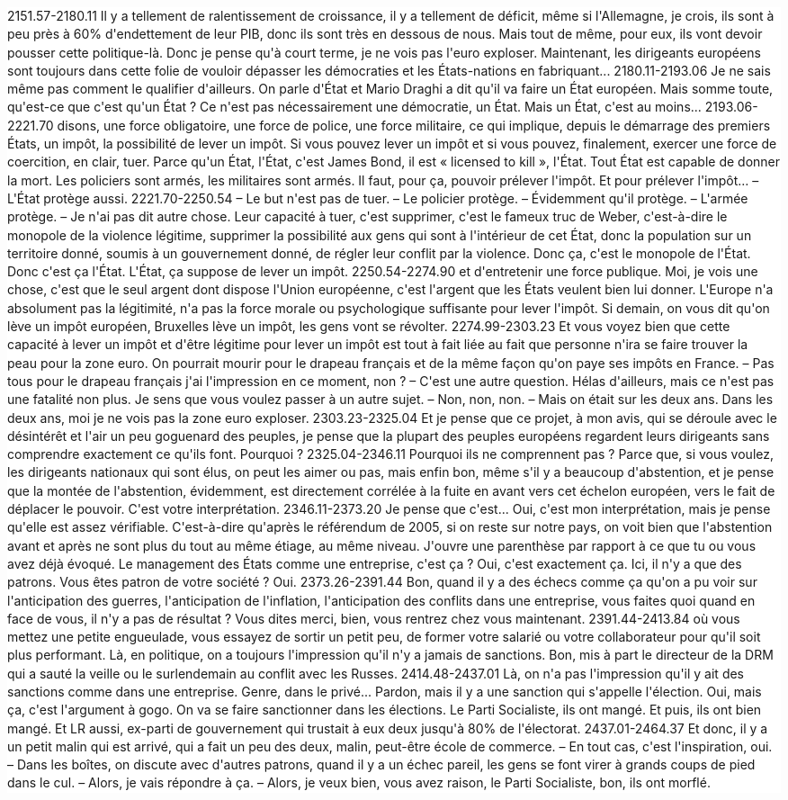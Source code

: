 2151.57-2180.11   Il y a tellement de ralentissement de croissance, il y a tellement de déficit, même si l'Allemagne, je crois, ils sont à peu près à 60% d'endettement de leur PIB, donc ils sont très en dessous de nous. Mais tout de même, pour eux, ils vont devoir pousser cette politique-là. Donc je pense qu'à court terme, je ne vois pas l'euro exploser. Maintenant, les dirigeants européens sont toujours dans cette folie de vouloir dépasser les démocraties et les États-nations en fabriquant...
2180.11-2193.06   Je ne sais même pas comment le qualifier d'ailleurs. On parle d'État et Mario Draghi a dit qu'il va faire un État européen. Mais somme toute, qu'est-ce que c'est qu'un État ? Ce n'est pas nécessairement une démocratie, un État. Mais un État, c'est au moins...
2193.06-2221.70   disons, une force obligatoire, une force de police, une force militaire, ce qui implique, depuis le démarrage des premiers États, un impôt, la possibilité de lever un impôt. Si vous pouvez lever un impôt et si vous pouvez, finalement, exercer une force de coercition, en clair, tuer. Parce qu'un État, l'État, c'est James Bond, il est « licensed to kill », l'État. Tout État est capable de donner la mort. Les policiers sont armés, les militaires sont armés. Il faut, pour ça, pouvoir prélever l'impôt. Et pour prélever l'impôt… – L'État protège aussi.
2221.70-2250.54   – Le but n'est pas de tuer. – Le policier protège. – Évidemment qu'il protège. – L'armée protège. – Je n'ai pas dit autre chose. Leur capacité à tuer, c'est supprimer, c'est le fameux truc de Weber, c'est-à-dire le monopole de la violence légitime, supprimer la possibilité aux gens qui sont à l'intérieur de cet État, donc la population sur un territoire donné, soumis à un gouvernement donné, de régler leur conflit par la violence. Donc ça, c'est le monopole de l'État. Donc c'est ça l'État. L'État, ça suppose de lever un impôt.
2250.54-2274.90   et d'entretenir une force publique. Moi, je vois une chose, c'est que le seul argent dont dispose l'Union européenne, c'est l'argent que les États veulent bien lui donner. L'Europe n'a absolument pas la légitimité, n'a pas la force morale ou psychologique suffisante pour lever l'impôt. Si demain, on vous dit qu'on lève un impôt européen, Bruxelles lève un impôt, les gens vont se révolter.
2274.99-2303.23   Et vous voyez bien que cette capacité à lever un impôt et d'être légitime pour lever un impôt est tout à fait liée au fait que personne n'ira se faire trouver la peau pour la zone euro. On pourrait mourir pour le drapeau français et de la même façon qu'on paye ses impôts en France. – Pas tous pour le drapeau français j'ai l'impression en ce moment, non ? – C'est une autre question. Hélas d'ailleurs, mais ce n'est pas une fatalité non plus. Je sens que vous voulez passer à un autre sujet. – Non, non, non. – Mais on était sur les deux ans. Dans les deux ans, moi je ne vois pas la zone euro exploser.
2303.23-2325.04   Et je pense que ce projet, à mon avis, qui se déroule avec le désintérêt et l'air un peu goguenard des peuples, je pense que la plupart des peuples européens regardent leurs dirigeants sans comprendre exactement ce qu'ils font. Pourquoi ?
2325.04-2346.11   Pourquoi ils ne comprennent pas ? Parce que, si vous voulez, les dirigeants nationaux qui sont élus, on peut les aimer ou pas, mais enfin bon, même s'il y a beaucoup d'abstention, et je pense que la montée de l'abstention, évidemment, est directement corrélée à la fuite en avant vers cet échelon européen, vers le fait de déplacer le pouvoir. C'est votre interprétation.
2346.11-2373.20   Je pense que c'est... Oui, c'est mon interprétation, mais je pense qu'elle est assez vérifiable. C'est-à-dire qu'après le référendum de 2005, si on reste sur notre pays, on voit bien que l'abstention avant et après ne sont plus du tout au même étiage, au même niveau. J'ouvre une parenthèse par rapport à ce que tu ou vous avez déjà évoqué. Le management des États comme une entreprise, c'est ça ? Oui, c'est exactement ça. Ici, il n'y a que des patrons. Vous êtes patron de votre société ? Oui.
2373.26-2391.44   Bon, quand il y a des échecs comme ça qu'on a pu voir sur l'anticipation des guerres, l'anticipation de l'inflation, l'anticipation des conflits dans une entreprise, vous faites quoi quand en face de vous, il n'y a pas de résultat ? Vous dites merci, bien, vous rentrez chez vous maintenant.
2391.44-2413.84   où vous mettez une petite engueulade, vous essayez de sortir un petit peu, de former votre salarié ou votre collaborateur pour qu'il soit plus performant. Là, en politique, on a toujours l'impression qu'il n'y a jamais de sanctions. Bon, mis à part le directeur de la DRM qui a sauté la veille ou le surlendemain au conflit avec les Russes.
2414.48-2437.01   Là, on n'a pas l'impression qu'il y ait des sanctions comme dans une entreprise. Genre, dans le privé... Pardon, mais il y a une sanction qui s'appelle l'élection. Oui, mais ça, c'est l'argument à gogo. On va se faire sanctionner dans les élections. Le Parti Socialiste, ils ont mangé. Et puis, ils ont bien mangé. Et LR aussi, ex-parti de gouvernement qui trustait à eux deux jusqu'à 80% de l'électorat.
2437.01-2464.37   Et donc, il y a un petit malin qui est arrivé, qui a fait un peu des deux, malin, peut-être école de commerce. – En tout cas, c'est l'inspiration, oui. – Dans les boîtes, on discute avec d'autres patrons, quand il y a un échec pareil, les gens se font virer à grands coups de pied dans le cul. – Alors, je vais répondre à ça. – Alors, je veux bien, vous avez raison, le Parti Socialiste, bon, ils ont morflé.
